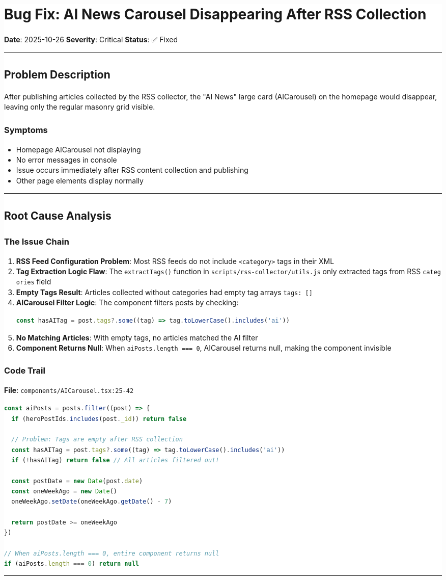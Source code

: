 # Bug Fix: AI News Carousel Disappearing After RSS Collection

**Date**: 2025-10-26
**Severity**: Critical
**Status**: ✅ Fixed

---

## Problem Description

After publishing articles collected by the RSS collector, the "AI News" large card (AICarousel) on the homepage would disappear, leaving only the regular masonry grid visible.

### Symptoms
- Homepage AICarousel not displaying
- No error messages in console
- Issue occurs immediately after RSS content collection and publishing
- Other page elements display normally

---

## Root Cause Analysis

### The Issue Chain

1. **RSS Feed Configuration Problem**: Most RSS feeds do not include `<category>` tags in their XML
2. **Tag Extraction Logic Flaw**: The `extractTags()` function in `scripts/rss-collector/utils.js` only extracted tags from RSS `categories` field
3. **Empty Tags Result**: Articles collected without categories had empty tag arrays `tags: []`
4. **AICarousel Filter Logic**: The component filters posts by checking:
   ```typescript
   const hasAITag = post.tags?.some((tag) => tag.toLowerCase().includes('ai'))
   ```
5. **No Matching Articles**: With empty tags, no articles matched the AI filter
6. **Component Returns Null**: When `aiPosts.length === 0`, AICarousel returns null, making the component invisible

### Code Trail

**File**: `components/AICarousel.tsx:25-42`
```typescript
const aiPosts = posts.filter((post) => {
  if (heroPostIds.includes(post._id)) return false

  // Problem: Tags are empty after RSS collection
  const hasAITag = post.tags?.some((tag) => tag.toLowerCase().includes('ai'))
  if (!hasAITag) return false // All articles filtered out!

  const postDate = new Date(post.date)
  const oneWeekAgo = new Date()
  oneWeekAgo.setDate(oneWeekAgo.getDate() - 7)

  return postDate >= oneWeekAgo
})

// When aiPosts.length === 0, entire component returns null
if (aiPosts.length === 0) return null
```

---